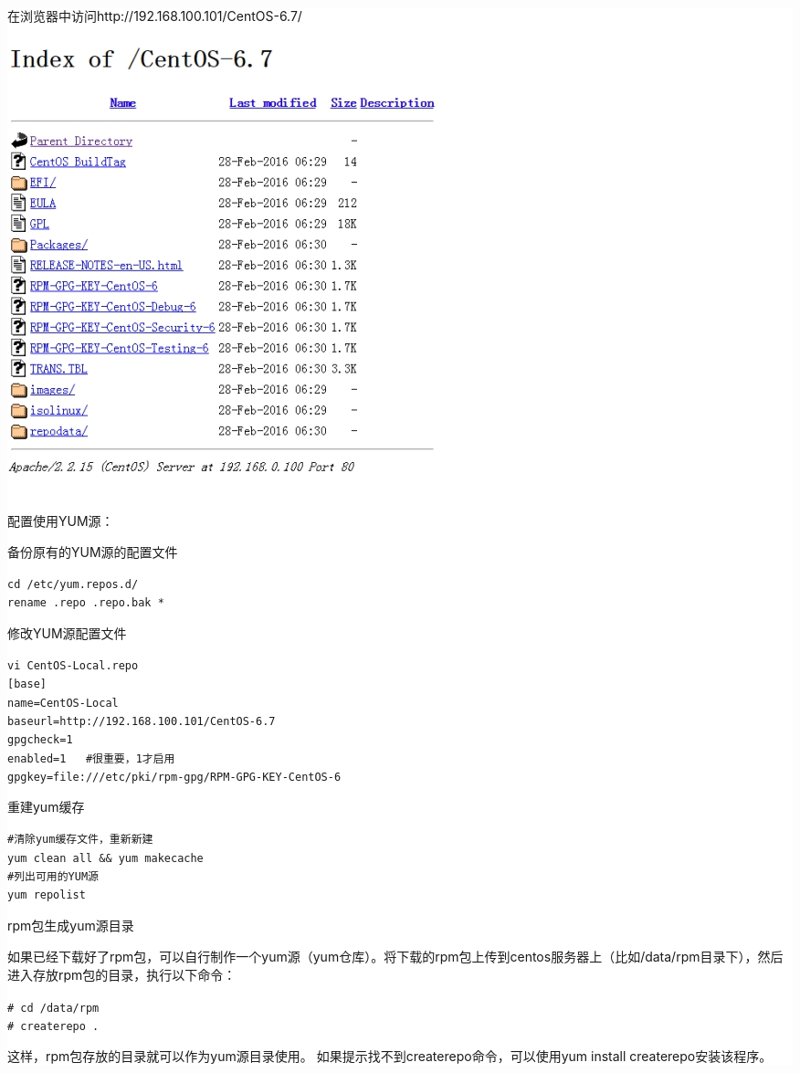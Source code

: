 在浏览器中访问http://192.168.100.101/CentOS-6.7/

![img](imgs/centos/wps1-1574671275539.jpg) 

配置使用YUM源：

备份原有的YUM源的配置文件

```
cd /etc/yum.repos.d/
rename .repo .repo.bak *
```

修改YUM源配置文件

```
vi CentOS-Local.repo
[base]
name=CentOS-Local
baseurl=http://192.168.100.101/CentOS-6.7
gpgcheck=1
enabled=1   #很重要，1才启用
gpgkey=file:///etc/pki/rpm-gpg/RPM-GPG-KEY-CentOS-6
```

重建yum缓存

```
#清除yum缓存文件，重新新建
yum clean all && yum makecache
#列出可用的YUM源
yum repolist
```

rpm包生成yum源目录

如果已经下载好了rpm包，可以自行制作一个yum源（yum仓库）。将下载的rpm包上传到centos服务器上（比如/data/rpm目录下），然后进入存放rpm包的目录，执行以下命令：

```
# cd /data/rpm
# createrepo .
```

这样，rpm包存放的目录就可以作为yum源目录使用。
如果提示找不到createrepo命令，可以使用yum install createrepo安装该程序。


